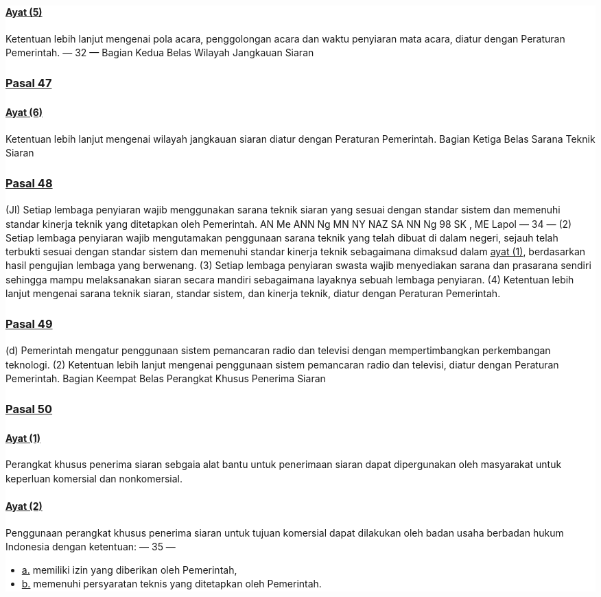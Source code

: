 #### [Ayat (5)](http://example.org/legal/peraturan/uu/1997/24/pasal/0046/versi/19970929/ayat/0005)
Ketentuan lebih lanjut mengenai pola acara, penggolongan acara dan waktu penyiaran mata acara, diatur dengan Peraturan Pemerintah. — 32 — Bagian Kedua Belas Wilayah Jangkauan Siaran


### [Pasal 47](http://example.org/legal/peraturan/uu/1997/24/pasal/0047)

#### [Ayat (6)](http://example.org/legal/peraturan/uu/1997/24/pasal/0047/versi/19970929/ayat/0006)
Ketentuan lebih lanjut mengenai wilayah jangkauan siaran diatur dengan Peraturan Pemerintah. Bagian Ketiga Belas Sarana Teknik Siaran


### [Pasal 48](http://example.org/legal/peraturan/uu/1997/24/pasal/0048)
(Jl) Setiap lembaga penyiaran wajib menggunakan sarana teknik siaran yang sesuai dengan standar sistem dan memenuhi standar kinerja teknik yang ditetapkan oleh Pemerintah. AN Me ANN Ng MN NY NAZ SA NN Ng 98 SK , ME Lapol — 34 — (2) Setiap lembaga penyiaran wajib mengutamakan penggunaan sarana teknik yang telah dibuat di dalam negeri, sejauh telah terbukti sesuai dengan standar sistem dan memenuhi standar kinerja teknik sebagaimana dimaksud dalam [ayat (1)](http://example.org/legal/peraturan/uu/1997/24/pasal/0048/versi/19970929/ayat/0001), berdasarkan hasil pengujian lembaga yang berwenang. (3) Setiap lembaga penyiaran swasta wajib menyediakan sarana dan prasarana sendiri sehingga mampu melaksanakan siaran secara mandiri sebagaimana layaknya sebuah lembaga penyiaran. (4) Ketentuan lebih lanjut mengenai sarana teknik siaran, standar sistem, dan kinerja teknik, diatur dengan Peraturan Pemerintah.


### [Pasal 49](http://example.org/legal/peraturan/uu/1997/24/pasal/0049)
(d) Pemerintah mengatur penggunaan sistem pemancaran radio dan televisi dengan mempertimbangkan perkembangan teknologi. (2) Ketentuan lebih lanjut mengenai penggunaan sistem pemancaran radio dan televisi, diatur dengan Peraturan Pemerintah. Bagian Keempat Belas Perangkat Khusus Penerima Siaran


### [Pasal 50](http://example.org/legal/peraturan/uu/1997/24/pasal/0050)

#### [Ayat (1)](http://example.org/legal/peraturan/uu/1997/24/pasal/0050/versi/19970929/ayat/0001)
Perangkat khusus penerima siaran sebgaia alat bantu untuk penerimaan siaran dapat dipergunakan oleh masyarakat untuk keperluan komersial dan nonkomersial.

#### [Ayat (2)](http://example.org/legal/peraturan/uu/1997/24/pasal/0050/versi/19970929/ayat/0002)
Penggunaan perangkat khusus penerima siaran untuk tujuan komersial dapat dilakukan oleh badan usaha berbadan hukum Indonesia dengan ketentuan: — 35 —
* [a.](http://example.org/legal/peraturan/uu/1997/24/pasal/0050/versi/19970929/ayat/0002/huruf/a) memiliki izin yang diberikan oleh Pemerintah,
* [b.](http://example.org/legal/peraturan/uu/1997/24/pasal/0050/versi/19970929/ayat/0002/huruf/b) memenuhi persyaratan teknis yang ditetapkan oleh Pemerintah.
